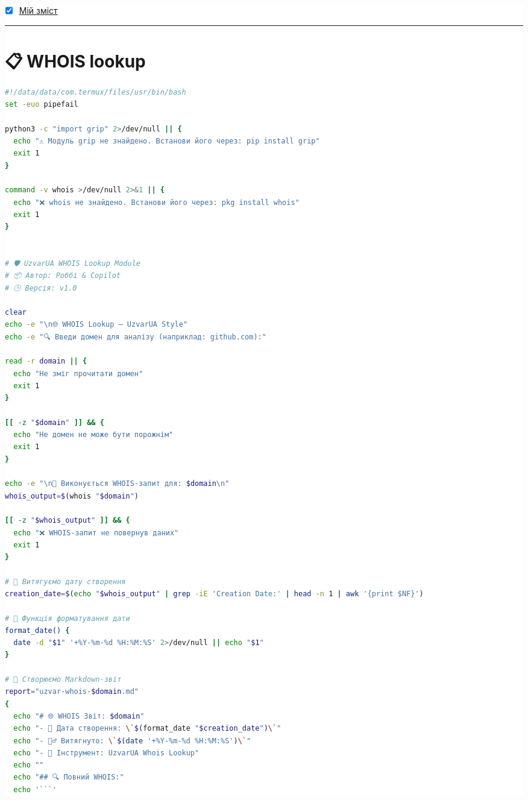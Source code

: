 - [x] [Мій зміст](#мій-зміст)
***
# 📋 WHOIS lookup
```bash
#!/data/data/com.termux/files/usr/bin/bash
set -euo pipefail

python3 -c "import grip" 2>/dev/null || {
  echo "⚠️ Модуль grip не знайдено. Встанови його через: pip install grip"
  exit 1
}

command -v whois >/dev/null 2>&1 || {
  echo "❌ whois не знайдено. Встанови його через: pkg install whois"
  exit 1
}


# 🛡️ UzvarUA WHOIS Lookup Module
# 📦 Автор: Роббі & Copilot
# 🕒 Версія: v1.0

clear
echo -e "\n🌐 WHOIS Lookup — UzvarUA Style"
echo -e "🔍 Введи домен для аналізу (наприклад: github.com):"

read -r domain || {
  echo "Не зміг прочитати домен"
  exit 1
}

[[ -z "$domain" ]] && {
  echo "Не домен не може бути порожнім"
  exit 1
}

echo -e "\n📡 Виконується WHOIS-запит для: $domain\n"
whois_output=$(whois "$domain")

[[ -z "$whois_output" ]] && {
  echo "❌ WHOIS-запит не повернув даних"
  exit 1
}

# 🧠 Витягуємо дату створення
creation_date=$(echo "$whois_output" | grep -iE 'Creation Date:' | head -n 1 | awk '{print $NF}')

# 🧠 Функція форматування дати
format_date() {
  date -d "$1" '+%Y-%m-%d %H:%M:%S' 2>/dev/null || echo "$1"
}

# 📄 Створюємо Markdown-звіт
report="uzvar-whois-$domain.md"
{
  echo "# 🌐 WHOIS Звіт: $domain"
  echo "- 📅 Дата створення: \`$(format_date "$creation_date")\`"
  echo "- 🕵️‍♂️ Витягнуто: \`$(date '+%Y-%m-%d %H:%M:%S')\`"
  echo "- 🧰 Інструмент: UzvarUA Whois Lookup"
  echo ""
  echo "## 🔍 Повний WHOIS:"
  echo '```'
```